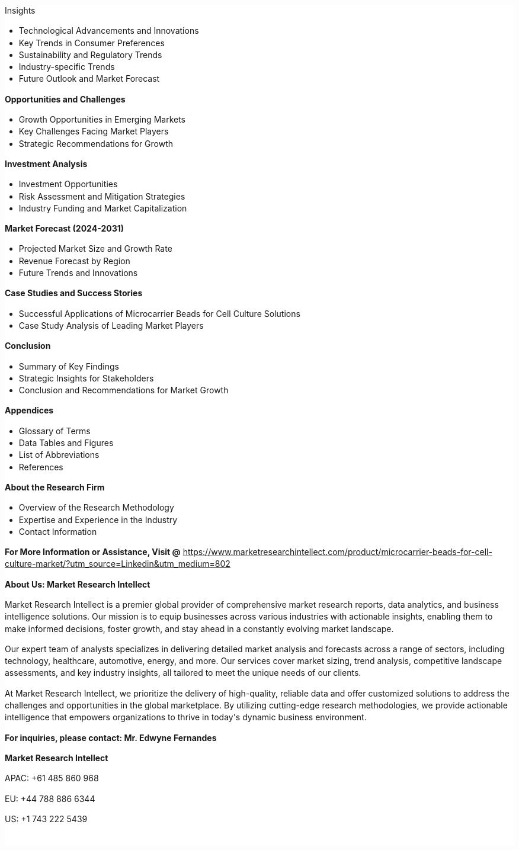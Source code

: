 Insights</strong></p><ul><li>Technological Advancements and Innovations</li><li>Key Trends in Consumer Preferences</li><li>Sustainability and Regulatory Trends</li><li>Industry-specific Trends</li><li>Future Outlook and Market Forecast</li></ul><p><strong>Opportunities and Challenges</strong></p><ul><li>Growth Opportunities in Emerging Markets</li><li>Key Challenges Facing Market Players</li><li>Strategic Recommendations for Growth</li></ul><p><strong>Investment Analysis</strong></p><ul><li>Investment Opportunities</li><li>Risk Assessment and Mitigation Strategies</li><li>Industry Funding and Market Capitalization</li></ul><p><strong>Market Forecast (2024-2031)</strong></p><ul><li>Projected Market Size and Growth Rate</li><li>Revenue Forecast by Region</li><li>Future Trends and Innovations</li></ul><p><strong>Case Studies and Success Stories</strong></p><ul><li>Successful Applications of Microcarrier Beads for Cell Culture Solutions</li><li>Case Study Analysis of Leading Market Players</li></ul><p><strong>Conclusion</strong></p><ul><li>Summary of Key Findings</li><li>Strategic Insights for Stakeholders</li><li>Conclusion and Recommendations for Market Growth</li></ul><p><strong>Appendices</strong></p><ul><li>Glossary of Terms</li><li>Data Tables and Figures</li><li>List of Abbreviations</li><li>References</li></ul><p><strong>About the Research Firm</strong></p><ul><li>Overview of the Research Methodology</li><li>Expertise and Experience in the Industry</li><li>Contact Information</li></ul></div><div class="article-main__content" data-test-id="publishing-text-block"><p><span class="font-[700]"><strong>For More Information or Assistance, Visit @</strong>&nbsp;<a href="https://www.marketresearchintellect.com/product/microcarrier-beads-for-cell-culture-market/?utm_source=Linkedin&utm_medium=802">https://www.marketresearchintellect.com/product/microcarrier-beads-for-cell-culture-market/?utm_source=Linkedin&utm_medium=802</a></span></p><p><strong>About Us: Market Research Intellect</strong></p><p>Market Research Intellect is a premier global provider of comprehensive market research reports, data analytics, and business intelligence solutions. Our mission is to equip businesses across various industries with actionable insights, enabling them to make informed decisions, foster growth, and stay ahead in a constantly evolving market landscape.</p><p>Our expert team of analysts specializes in delivering detailed market analysis and forecasts across a range of sectors, including technology, healthcare, automotive, energy, and more. Our services cover market sizing, trend analysis, competitive landscape assessments, and key industry insights, all tailored to meet the unique needs of our clients.</p><p>At Market Research Intellect, we prioritize the delivery of high-quality, reliable data and offer customized solutions to address the challenges and opportunities in the global marketplace. By utilizing cutting-edge research methodologies, we provide actionable intelligence that empowers organizations to thrive in today's dynamic business environment.</p><p><strong>For inquiries, please contact: Mr. Edwyne Fernandes</strong></p><p><strong>Market Research Intellect</strong></p><p>APAC: +61 485 860 968</p><p>EU: +44 788 886 6344</p><p>US: +1 743 222 5439</p></div><div class="article-main__content" data-test-id="publishing-text-block">&nbsp;</div>
